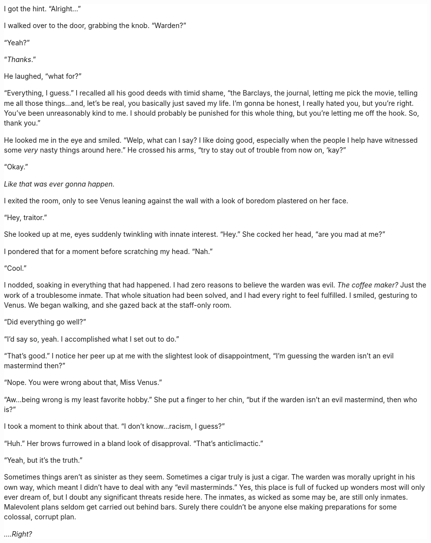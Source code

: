 I got the hint. “Alright…”

I walked over to the door, grabbing the knob. “Warden?”

“Yeah?”

“*Thanks*.”

He laughed, “what for?”

“Everything, I guess.” I recalled all his good deeds with timid shame, “the Barclays, the journal, letting me pick the movie, telling me all those things…and, let’s be real, you basically just saved my life. I’m gonna be honest, I really hated you, but you’re right. You’ve been unreasonably kind to me. I should probably be punished for this whole thing, but you’re letting me off the hook. So, thank you.”

He looked me in the eye and smiled. “Welp, what can I say? I like doing good, especially when the people I help have witnessed some *very* nasty things around here.” He crossed his arms, “try to stay out of trouble from now on, ‘kay?”

“Okay.”

*Like that was ever gonna happen.*

I exited the room, only to see Venus leaning against the wall with a look of boredom plastered on her face.

“Hey, traitor.”

She looked up at me, eyes suddenly twinkling with innate interest. “Hey.” She cocked her head, “are you mad at me?”

I pondered that for a moment before scratching my head. “Nah.”

“Cool.”

I nodded, soaking in everything that had happened. I had zero reasons to believe the warden was evil. *The coffee maker?* Just the work of a troublesome inmate. That whole situation had been solved, and I had every right to feel fulfilled. I smiled, gesturing to Venus. We began walking, and she gazed back at the staff-only room.

“Did everything go well?”

“I’d say so, yeah. I accomplished what I set out to do.”

“That’s good.” I notice her peer up at me with the slightest look of disappointment, “I’m guessing the warden isn’t an evil mastermind then?”

“Nope. You were wrong about that, Miss Venus.”

“Aw…being wrong is my least favorite hobby.” She put a finger to her chin, “but if the warden isn’t an evil mastermind, then who is?”

I took a moment to think about that. “I don’t know…racism, I guess?”

“Huh.” Her brows furrowed in a bland look of disapproval. “That’s anticlimactic.”

“Yeah, but it’s the truth.”

Sometimes things aren’t as sinister as they seem. Sometimes a cigar truly is just a cigar. The warden was morally upright in his own way, which meant I didn’t have to deal with any “evil masterminds.” Yes, this place is full of fucked up wonders most will only ever dream of, but I doubt any significant threats reside here. The inmates, as wicked as some may be, are still only inmates. Malevolent plans seldom get carried out behind bars. Surely there couldn’t be anyone else making preparations for some colossal, corrupt plan.

*….Right?*